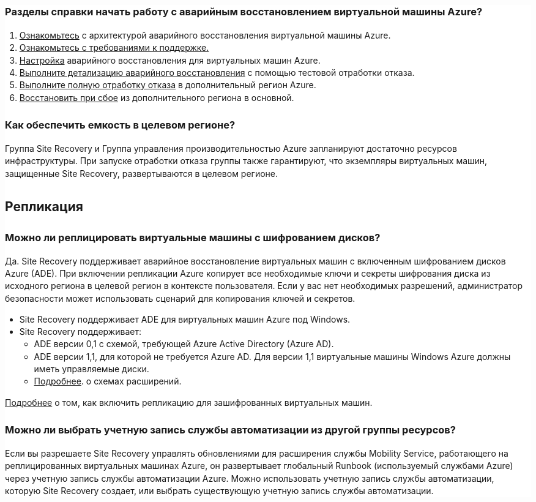 ### <a name="how-do-i-get-started-with-azure-vm-disaster-recovery"></a>Разделы справки начать работу с аварийным восстановлением виртуальной машины Azure?

1. [Ознакомьтесь](azure-to-azure-architecture.md) с архитектурой аварийного восстановления виртуальной машины Azure.
2. [Ознакомьтесь с требованиями к поддержке.](azure-to-azure-support-matrix.md)
3. [Настройка](azure-to-azure-how-to-enable-replication.md) аварийного восстановления для виртуальных машин Azure.
4. [Выполните детализацию аварийного восстановления](azure-to-azure-tutorial-dr-drill.md) с помощью тестовой отработки отказа.
5. [Выполните полную отработку отказа](azure-to-azure-tutorial-failover-failback.md) в дополнительный регион Azure.
6. [Восстановить при сбое](azure-to-azure-tutorial-failback.md) из дополнительного региона в основной.

### <a name="how-do-we-ensure-capacity-in-the-target-region"></a>Как обеспечить емкость в целевом регионе?

Группа Site Recovery и Группа управления производительностью Azure запланируют достаточно ресурсов инфраструктуры. При запуске отработки отказа группы также гарантируют, что экземпляры виртуальных машин, защищенные Site Recovery, развертываются в целевом регионе.

## <a name="replication"></a>Репликация

### <a name="can-i-replicate-vms-with-disk-encryption"></a>Можно ли реплицировать виртуальные машины с шифрованием дисков?

Да. Site Recovery поддерживает аварийное восстановление виртуальных машин с включенным шифрованием дисков Azure (ADE). При включении репликации Azure копирует все необходимые ключи и секреты шифрования диска из исходного региона в целевой регион в контексте пользователя. Если у вас нет необходимых разрешений, администратор безопасности может использовать сценарий для копирования ключей и секретов.

- Site Recovery поддерживает ADE для виртуальных машин Azure под Windows.
- Site Recovery поддерживает:
    - ADE версии 0,1 с схемой, требующей Azure Active Directory (Azure AD).
    - ADE версии 1,1, для которой не требуется Azure AD. Для версии 1,1 виртуальные машины Windows Azure должны иметь управляемые диски.
    - [Подробнее](../virtual-machines/extensions/azure-disk-enc-windows.md#extension-schema). о схемах расширений.

[Подробнее](azure-to-azure-how-to-enable-replication-ade-vms.md) о том, как включить репликацию для зашифрованных виртуальных машин.

### <a name="can-i-select-an-automation-account-from-a-different-resource-group"></a>Можно ли выбрать учетную запись службы автоматизации из другой группы ресурсов?

Если вы разрешаете Site Recovery управлять обновлениями для расширения службы Mobility Service, работающего на реплицированных виртуальных машинах Azure, он развертывает глобальный Runbook (используемый службами Azure) через учетную запись службы автоматизации Azure. Можно использовать учетную запись службы автоматизации, которую Site Recovery создает, или выбрать существующую учетную запись службы автоматизации. 
